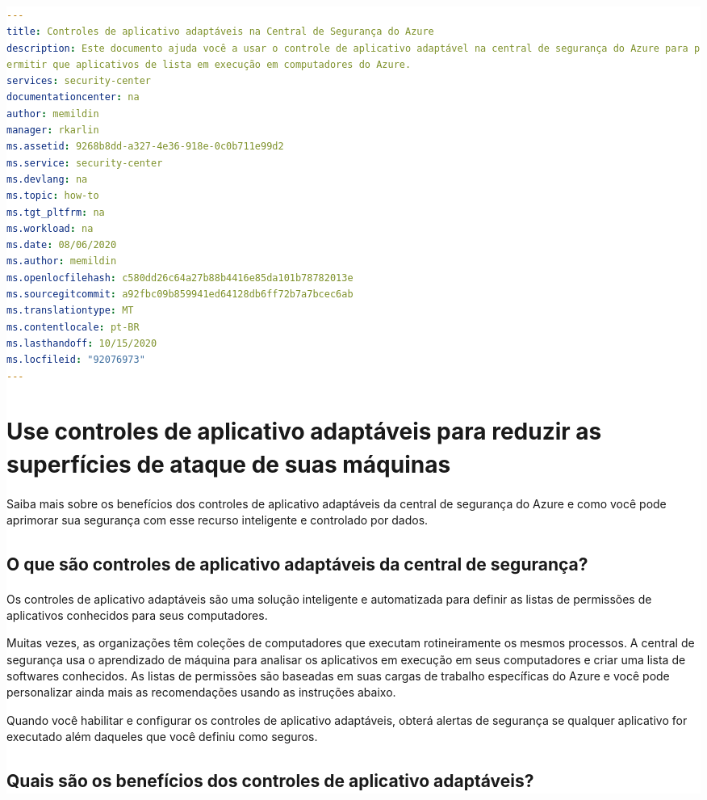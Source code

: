 ```yaml
---
title: Controles de aplicativo adaptáveis na Central de Segurança do Azure
description: Este documento ajuda você a usar o controle de aplicativo adaptável na central de segurança do Azure para permitir que aplicativos de lista em execução em computadores do Azure.
services: security-center
documentationcenter: na
author: memildin
manager: rkarlin
ms.assetid: 9268b8dd-a327-4e36-918e-0c0b711e99d2
ms.service: security-center
ms.devlang: na
ms.topic: how-to
ms.tgt_pltfrm: na
ms.workload: na
ms.date: 08/06/2020
ms.author: memildin
ms.openlocfilehash: c580dd26c64a27b88b4416e85da101b78782013e
ms.sourcegitcommit: a92fbc09b859941ed64128db6ff72b7a7bcec6ab
ms.translationtype: MT
ms.contentlocale: pt-BR
ms.lasthandoff: 10/15/2020
ms.locfileid: "92076973"
---
```

# <a name="use-adaptive-application-controls-to-reduce-your-machines-attack-surfaces"></a>Use controles de aplicativo adaptáveis para reduzir as superfícies de ataque de suas máquinas

Saiba mais sobre os benefícios dos controles de aplicativo adaptáveis da central de segurança do Azure e como você pode aprimorar sua segurança com esse recurso inteligente e controlado por dados.


## <a name="what-are-security-centers-adaptive-application-controls"></a>O que são controles de aplicativo adaptáveis da central de segurança?

Os controles de aplicativo adaptáveis são uma solução inteligente e automatizada para definir as listas de permissões de aplicativos conhecidos para seus computadores. 

Muitas vezes, as organizações têm coleções de computadores que executam rotineiramente os mesmos processos. A central de segurança usa o aprendizado de máquina para analisar os aplicativos em execução em seus computadores e criar uma lista de softwares conhecidos. As listas de permissões são baseadas em suas cargas de trabalho específicas do Azure e você pode personalizar ainda mais as recomendações usando as instruções abaixo.

Quando você habilitar e configurar os controles de aplicativo adaptáveis, obterá alertas de segurança se qualquer aplicativo for executado além daqueles que você definiu como seguros.


## <a name="what-are-the-benefits-of-adaptive-application-controls"></a>Quais são os benefícios dos controles de aplicativo adaptáveis?
